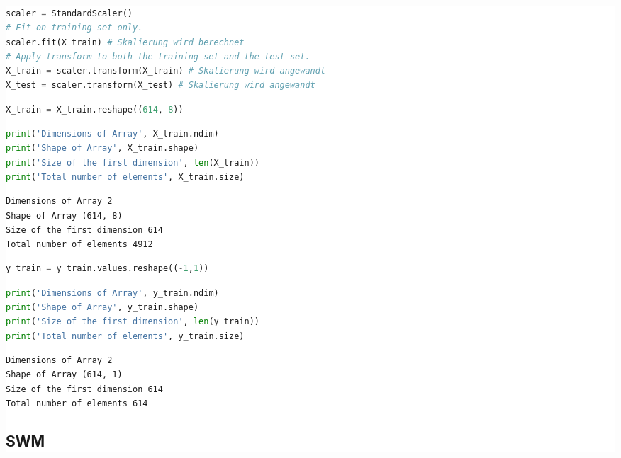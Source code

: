 
```python

```


```python
scaler = StandardScaler()
# Fit on training set only.
scaler.fit(X_train) # Skalierung wird berechnet
# Apply transform to both the training set and the test set.
X_train = scaler.transform(X_train) # Skalierung wird angewandt
X_test = scaler.transform(X_test) # Skalierung wird angewandt

```


```python
X_train = X_train.reshape((614, 8))
```


```python
print('Dimensions of Array', X_train.ndim)
print('Shape of Array', X_train.shape)
print('Size of the first dimension', len(X_train))
print('Total number of elements', X_train.size)
```

    Dimensions of Array 2
    Shape of Array (614, 8)
    Size of the first dimension 614
    Total number of elements 4912
    


```python
y_train = y_train.values.reshape((-1,1))
```


```python
print('Dimensions of Array', y_train.ndim)
print('Shape of Array', y_train.shape)
print('Size of the first dimension', len(y_train))
print('Total number of elements', y_train.size)
```

    Dimensions of Array 2
    Shape of Array (614, 1)
    Size of the first dimension 614
    Total number of elements 614
    


```python

```

## SWM
